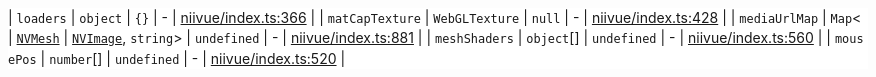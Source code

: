 | <a id="loaders"></a> `loaders`                                                 | `object`                                                                                                                                                                                                                                                                                                                                                                                                                                                                                                                                                                                                    | `{}`                     | -                                                                                                                                                                                                                                                                                                                   | [niivue/index.ts:366](https://github.com/niivue/niivue/blob/main/packages/niivue/src/niivue/index.ts#L366) |
| <a id="matcaptexture"></a> `matCapTexture`                                     | `WebGLTexture`                                                                                                                                                                                                                                                                                                                                                                                                                                                                                                                                                                                              | `null`                   | -                                                                                                                                                                                                                                                                                                                   | [niivue/index.ts:428](https://github.com/niivue/niivue/blob/main/packages/niivue/src/niivue/index.ts#L428) |
| <a id="mediaurlmap"></a> `mediaUrlMap`                                         | `Map`\< \| [`NVMesh`](../../nvmesh/classes/NVMesh.md) \| [`NVImage`](../../nvimage/classes/NVImage.md), `string`\>                                                                                                                                                                                                                                                                                                                                                                                                                                                                                          | `undefined`              | -                                                                                                                                                                                                                                                                                                                   | [niivue/index.ts:881](https://github.com/niivue/niivue/blob/main/packages/niivue/src/niivue/index.ts#L881) |
| <a id="meshshaders"></a> `meshShaders`                                         | `object`[]                                                                                                                                                                                                                                                                                                                                                                                                                                                                                                                                                                                                  | `undefined`              | -                                                                                                                                                                                                                                                                                                                   | [niivue/index.ts:560](https://github.com/niivue/niivue/blob/main/packages/niivue/src/niivue/index.ts#L560) |
| <a id="mousepos"></a> `mousePos`                                               | `number`[]                                                                                                                                                                                                                                                                                                                                                                                                                                                                                                                                                                                                  | `undefined`              | -                                                                                                                                                                                                                                                                                                                   | [niivue/index.ts:520](https://github.com/niivue/niivue/blob/main/packages/niivue/src/niivue/index.ts#L520) |